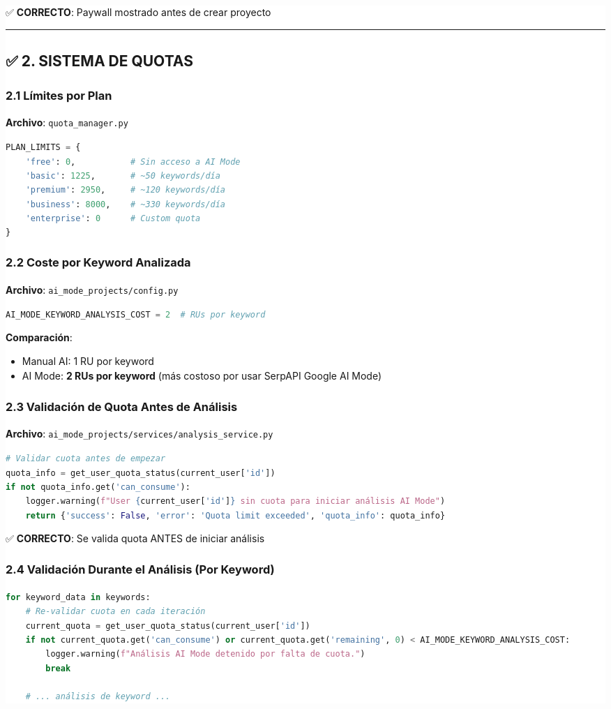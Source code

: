 ✅ **CORRECTO**: Paywall mostrado antes de crear proyecto

---

## ✅ 2. SISTEMA DE QUOTAS

### 2.1 Límites por Plan

**Archivo**: `quota_manager.py`

```python
PLAN_LIMITS = {
    'free': 0,           # Sin acceso a AI Mode
    'basic': 1225,       # ~50 keywords/día
    'premium': 2950,     # ~120 keywords/día
    'business': 8000,    # ~330 keywords/día
    'enterprise': 0      # Custom quota
}
```

### 2.2 Coste por Keyword Analizada

**Archivo**: `ai_mode_projects/config.py`

```python
AI_MODE_KEYWORD_ANALYSIS_COST = 2  # RUs por keyword
```

**Comparación**:
- Manual AI: 1 RU por keyword
- AI Mode: **2 RUs por keyword** (más costoso por usar SerpAPI Google AI Mode)

### 2.3 Validación de Quota Antes de Análisis

**Archivo**: `ai_mode_projects/services/analysis_service.py`

```python
# Validar cuota antes de empezar
quota_info = get_user_quota_status(current_user['id'])
if not quota_info.get('can_consume'):
    logger.warning(f"User {current_user['id']} sin cuota para iniciar análisis AI Mode")
    return {'success': False, 'error': 'Quota limit exceeded', 'quota_info': quota_info}
```

✅ **CORRECTO**: Se valida quota ANTES de iniciar análisis

### 2.4 Validación Durante el Análisis (Por Keyword)

```python
for keyword_data in keywords:
    # Re-validar cuota en cada iteración
    current_quota = get_user_quota_status(current_user['id'])
    if not current_quota.get('can_consume') or current_quota.get('remaining', 0) < AI_MODE_KEYWORD_ANALYSIS_COST:
        logger.warning(f"Análisis AI Mode detenido por falta de cuota.")
        break
    
    # ... análisis de keyword ...
```
